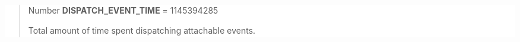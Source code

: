 > 
> Number **DISPATCH_EVENT_TIME** = 1145394285
> 
> Total amount of time spent dispatching attachable events.

